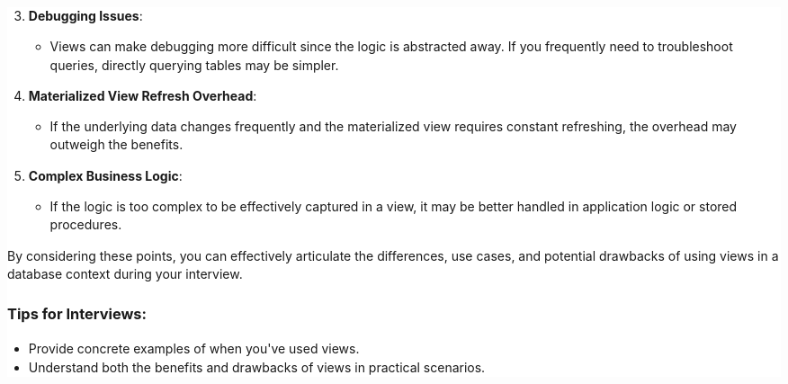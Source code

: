 3. **Debugging Issues**:
   - Views can make debugging more difficult since the logic is abstracted away. If you frequently need to troubleshoot queries, directly querying tables may be simpler.

4. **Materialized View Refresh Overhead**:
   - If the underlying data changes frequently and the materialized view requires constant refreshing, the overhead may outweigh the benefits.

5. **Complex Business Logic**:
   - If the logic is too complex to be effectively captured in a view, it may be better handled in application logic or stored procedures.

By considering these points, you can effectively articulate the differences, use cases, and potential drawbacks of using views in a database context during your interview.


### Tips for Interviews:
- Provide concrete examples of when you've used views.
- Understand both the benefits and drawbacks of views in practical scenarios.
